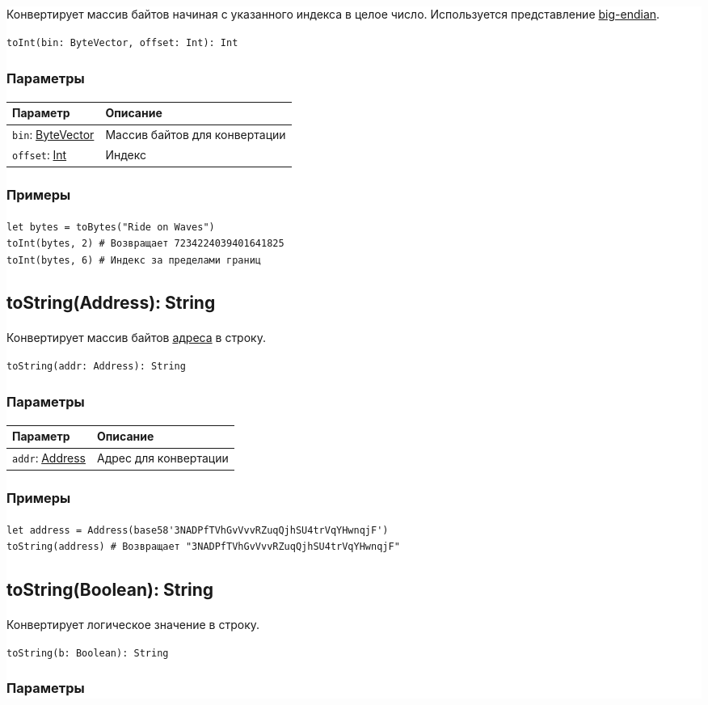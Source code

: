 Конвертирует массив байтов начиная с указанного индекса в целое число. Используется представление [big-endian](https://ru.wikipedia.org/wiki/Порядок_байтов).

```ride
toInt(bin: ByteVector, offset: Int): Int
```

### Параметры

| Параметр | Описание |
| :--- | :--- |
| `bin`: [ByteVector](/ru/ride/data-types/byte-vector) | Массив байтов для конвертации |
| `offset`: [Int](/ru/ride/data-types/int) | Индекс |

### Примеры

``` ride
let bytes = toBytes("Ride on Waves")
toInt(bytes, 2) # Возвращает 7234224039401641825
toInt(bytes, 6) # Индекс за пределами границ
```

## toString(Address): String<a id="to-string-address"></a>

Конвертирует массив байтов [адреса](/ru/blockchain/account/address) в строку.

``` ride
toString(addr: Address): String
```

### Параметры

| Параметр | Описание |
| :--- | :--- |
| `addr`: [Address](/ru/ride/structures/common-structures/address) | Адрес для конвертации |

### Примеры

``` ride
let address = Address(base58'3NADPfTVhGvVvvRZuqQjhSU4trVqYHwnqjF')
toString(address) # Возвращает "3NADPfTVhGvVvvRZuqQjhSU4trVqYHwnqjF"
```

## toString(Boolean): String<a id="to-string-boolean"></a>

Конвертирует логическое значение в строку.

``` ride
toString(b: Boolean): String
```

### Параметры
